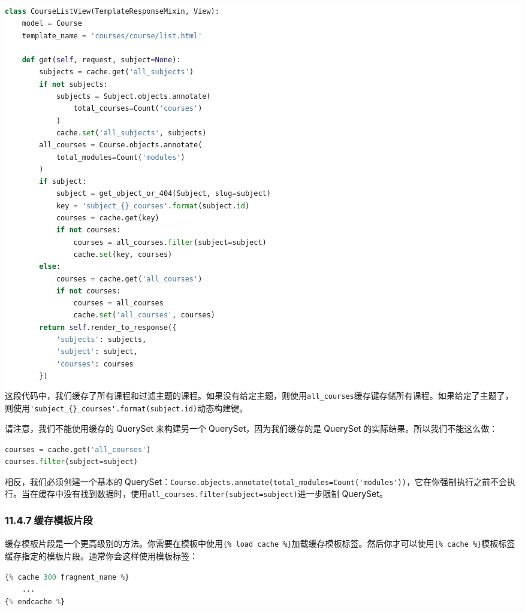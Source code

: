 ```py
class CourseListView(TemplateResponseMixin, View):
    model = Course
    template_name = 'courses/course/list.html'

    def get(self, request, subject=None):
        subjects = cache.get('all_subjects')
        if not subjects:
            subjects = Subject.objects.annotate(
                total_courses=Count('courses')
            )
            cache.set('all_subjects', subjects)
        all_courses = Course.objects.annotate(
            total_modules=Count('modules')
        )
        if subject:
            subject = get_object_or_404(Subject, slug=subject)
            key = 'subject_{}_courses'.format(subject.id)
            courses = cache.get(key)
            if not courses:
                courses = all_courses.filter(subject=subject)
                cache.set(key, courses)
        else:
            courses = cache.get('all_courses')
            if not courses:
                courses = all_courses
                cache.set('all_courses', courses)
        return self.render_to_response({
            'subjects': subjects,
            'subject': subject,
            'courses': courses
        })
```
这段代码中，我们缓存了所有课程和过滤主题的课程。如果没有给定主题，则使用`all_courses`缓存键存储所有课程。如果给定了主题了，则使用`'subject_{}_courses'.format(subject.id)`动态构建键。

请注意，我们不能使用缓存的 QuerySet 来构建另一个 QuerySet，因为我们缓存的是 QuerySet 的实际结果。所以我们不能这么做：

```py
courses = cache.get('all_courses')
courses.filter(subject=subject)
```

相反，我们必须创建一个基本的 QuerySet：`Course.objects.annotate(total_modules=Count('modules'))`，它在你强制执行之前不会执行。当在缓存中没有找到数据时，使用`all_courses.filter(subject=subject)`进一步限制 QuerySet。

### 11.4.7 缓存模板片段

缓存模板片段是一个更高级别的方法。你需要在模板中使用`{% load cache %}`加载缓存模板标签。然后你才可以使用`{% cache %}`模板标签缓存指定的模板片段。通常你会这样使用模板标签：

```py
{% cache 300 fragment_name %}
	...
{% endcache %}
```
